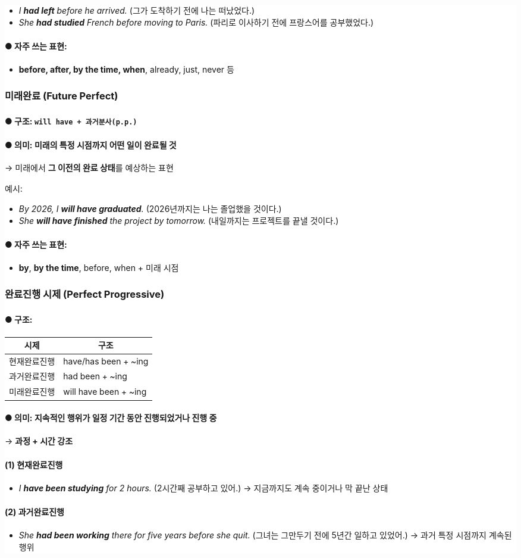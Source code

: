 - *I **had left** before he arrived.*
  (그가 도착하기 전에 나는 떠났었다.)
- *She **had studied** French before moving to Paris.*
  (파리로 이사하기 전에 프랑스어를 공부했었다.)

#### ● 자주 쓰는 표현:

- **before, after, by the time, when**, already, just, never 등

### **미래완료 (Future Perfect)**

#### ● 구조: `will have + 과거분사(p.p.)`

#### ● 의미: **미래의 특정 시점까지 어떤 일이 완료될 것**

→ 미래에서 **그 이전의 완료 상태**를 예상하는 표현

예시:

- *By 2026, I **will have graduated**.*
  (2026년까지는 나는 졸업했을 것이다.)
- *She **will have finished** the project by tomorrow.*
  (내일까지는 프로젝트를 끝낼 것이다.)

#### ● 자주 쓰는 표현:

- **by**, **by the time**, before, when + 미래 시점

### **완료진행 시제 (Perfect Progressive)**

#### ● 구조:

| 시제         | 구조                  |
| ------------ | --------------------- |
| 현재완료진행 | have/has been + ~ing  |
| 과거완료진행 | had been + ~ing       |
| 미래완료진행 | will have been + ~ing |

#### ● 의미: **지속적인 행위가 일정 기간 동안 진행되었거나 진행 중**

→ **과정 + 시간 강조**

#### (1) **현재완료진행**

- *I **have been studying** for 2 hours.*
  (2시간째 공부하고 있어.)
  → 지금까지도 계속 중이거나 막 끝난 상태

#### (2) **과거완료진행**

- *She **had been working** there for five years before she quit.*
  (그녀는 그만두기 전에 5년간 일하고 있었어.)
  → 과거 특정 시점까지 계속된 행위

